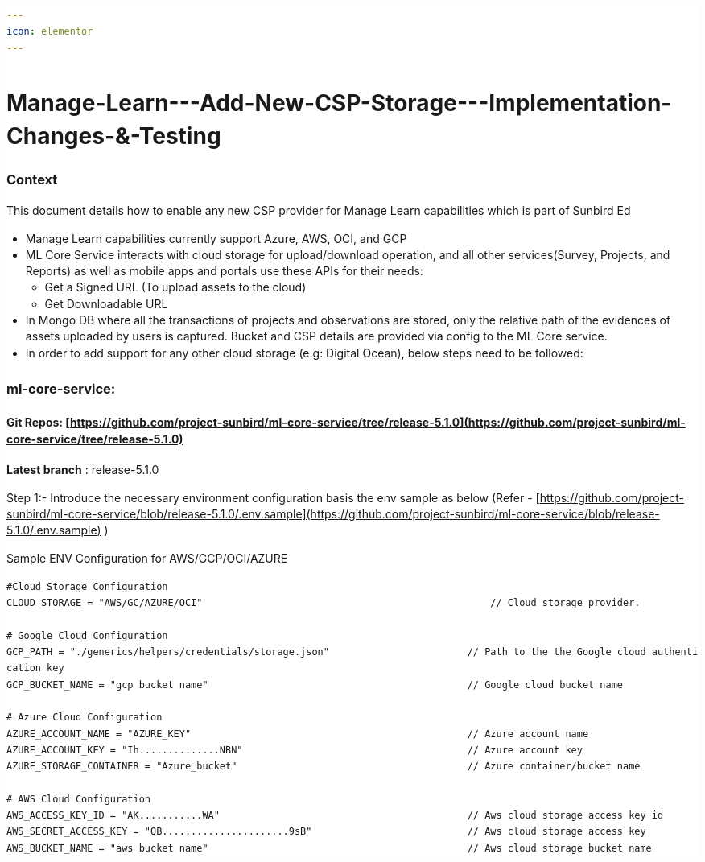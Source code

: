 ```yaml
---
icon: elementor
---
```


# Manage-Learn---Add-New-CSP-Storage---Implementation-Changes-&-Testing

### Context

This document details how to enable any new CSP provider for Manage Learn capabilities which is part of Sunbird Ed

* Manage Learn capabilities currently support Azure, AWS, OCI, and GCP
* ML Core Service interacts with cloud storage for upload/download operation, and all other services(Survey, Projects, and Reports) as well as mobile apps and portals use these APIs for their needs:
  * Get a Signed URL (To upload assets to the cloud)
  * Get Downloadable URL
* In Mongo DB where all the transactions of projects and observations are stored, only the relative path of the evidences of assets uploaded by users is captured. Bucket and CSP details are provided via config to the ML Core service.
* In order to add support for any other cloud storage (e.g: Digital Ocean), below steps need to be followed:

### ml-core-service:

#### Git Repos: [https://github.com/project-sunbird/ml-core-service/tree/release-5.1.0](https://github.com/project-sunbird/ml-core-service/tree/release-5.1.0)

**Latest branch** : release-5.1.0

Step 1:- Introduce the necessary environment configuration basis the env sample as below (Refer - [https://github.com/project-sunbird/ml-core-service/blob/release-5.1.0/.env.sample](https://github.com/project-sunbird/ml-core-service/blob/release-5.1.0/.env.sample) )

Sample ENV Configuration for AWS/GCP/OCI/AZURE

```
#Cloud Storage Configuration
CLOUD_STORAGE = "AWS/GC/AZURE/OCI"                                                  // Cloud storage provider.

# Google Cloud Configuration
GCP_PATH = "./generics/helpers/credentials/storage.json"                        // Path to the the Google cloud authentication key
GCP_BUCKET_NAME = "gcp bucket name"                                             // Google cloud bucket name 

# Azure Cloud Configuration
AZURE_ACCOUNT_NAME = "AZURE_KEY"                                                // Azure account name
AZURE_ACCOUNT_KEY = "Ih..............NBN"                                       // Azure account key
AZURE_STORAGE_CONTAINER = "Azure_bucket"                                        // Azure container/bucket name

# AWS Cloud Configuration
AWS_ACCESS_KEY_ID = "AK...........WA"                                           // Aws cloud storage access key id
AWS_SECRET_ACCESS_KEY = "QB......................9sB"                           // Aws cloud storage access key
AWS_BUCKET_NAME = "aws bucket name"                                             // Aws cloud storage bucket name
```